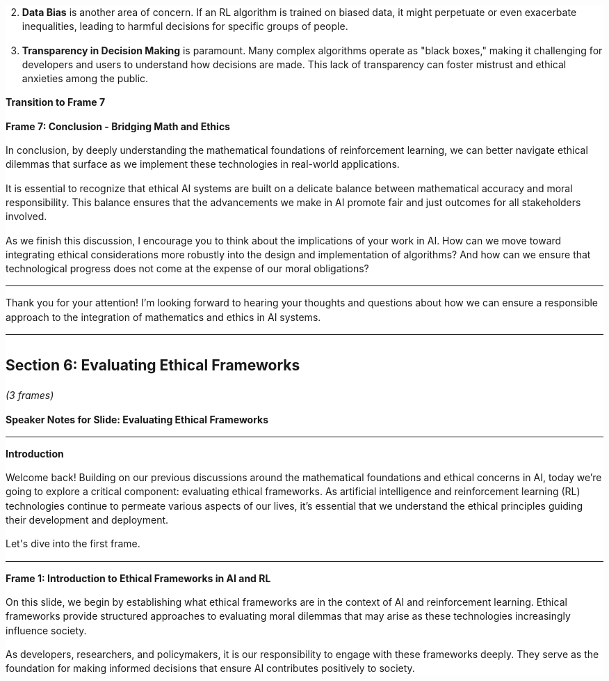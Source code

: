 2. **Data Bias** is another area of concern. If an RL algorithm is trained on biased data, it might perpetuate or even exacerbate inequalities, leading to harmful decisions for specific groups of people.
  
3. **Transparency in Decision Making** is paramount. Many complex algorithms operate as "black boxes," making it challenging for developers and users to understand how decisions are made. This lack of transparency can foster mistrust and ethical anxieties among the public.

**Transition to Frame 7**

**Frame 7: Conclusion - Bridging Math and Ethics**

In conclusion, by deeply understanding the mathematical foundations of reinforcement learning, we can better navigate ethical dilemmas that surface as we implement these technologies in real-world applications. 

It is essential to recognize that ethical AI systems are built on a delicate balance between mathematical accuracy and moral responsibility. This balance ensures that the advancements we make in AI promote fair and just outcomes for all stakeholders involved.

As we finish this discussion, I encourage you to think about the implications of your work in AI. How can we move toward integrating ethical considerations more robustly into the design and implementation of algorithms? And how can we ensure that technological progress does not come at the expense of our moral obligations?

---

Thank you for your attention! I’m looking forward to hearing your thoughts and questions about how we can ensure a responsible approach to the integration of mathematics and ethics in AI systems.

---

## Section 6: Evaluating Ethical Frameworks
*(3 frames)*

**Speaker Notes for Slide: Evaluating Ethical Frameworks**

---

**Introduction**

Welcome back! Building on our previous discussions around the mathematical foundations and ethical concerns in AI, today we’re going to explore a critical component: evaluating ethical frameworks. As artificial intelligence and reinforcement learning (RL) technologies continue to permeate various aspects of our lives, it’s essential that we understand the ethical principles guiding their development and deployment.

Let's dive into the first frame.

---

**Frame 1: Introduction to Ethical Frameworks in AI and RL**

On this slide, we begin by establishing what ethical frameworks are in the context of AI and reinforcement learning. Ethical frameworks provide structured approaches to evaluating moral dilemmas that may arise as these technologies increasingly influence society. 

As developers, researchers, and policymakers, it is our responsibility to engage with these frameworks deeply. They serve as the foundation for making informed decisions that ensure AI contributes positively to society. 
